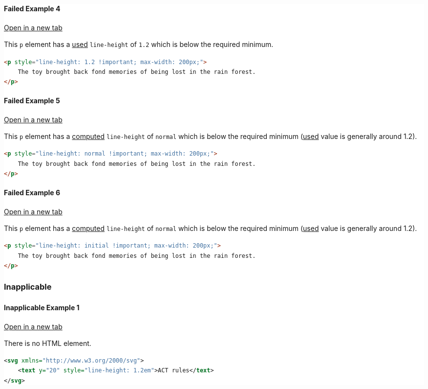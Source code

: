#### Failed Example 4

<a class="example-link" title="Failed Example 4" target="_blank" href="https://w3.org/WAI/content-assets/wcag-act-rules/testcases/78fd32/38a347130bce99ee98d09fbefa18adb372f4563f.html">Open in a new tab</a>

This `p` element has a [used][] `line-height` of `1.2` which is below the required minimum.

```html
<p style="line-height: 1.2 !important; max-width: 200px;">
	The toy brought back fond memories of being lost in the rain forest.
</p>
```

#### Failed Example 5

<a class="example-link" title="Failed Example 5" target="_blank" href="https://w3.org/WAI/content-assets/wcag-act-rules/testcases/78fd32/712289cbcfbee5cd51a332265f44369f568712d3.html">Open in a new tab</a>

This `p` element has a [computed][] `line-height` of `normal` which is below the required minimum ([used][] value is generally around 1.2).

```html
<p style="line-height: normal !important; max-width: 200px;">
	The toy brought back fond memories of being lost in the rain forest.
</p>
```

#### Failed Example 6

<a class="example-link" title="Failed Example 6" target="_blank" href="https://w3.org/WAI/content-assets/wcag-act-rules/testcases/78fd32/bed4bc29cbcd1f681c4e0f0d7ff7e05c579fefec.html">Open in a new tab</a>

This `p` element has a [computed][] `line-height` of `normal` which is below the required minimum ([used][] value is generally around 1.2).

```html
<p style="line-height: initial !important; max-width: 200px;">
	The toy brought back fond memories of being lost in the rain forest.
</p>
```

### Inapplicable

#### Inapplicable Example 1

<a class="example-link" title="Inapplicable Example 1" target="_blank" href="https://w3.org/WAI/content-assets/wcag-act-rules/testcases/78fd32/e998ec72eef90b46574b39d2657ef278b61b51eb.svg">Open in a new tab</a>

There is no HTML element.

```svg
<svg xmlns="http://www.w3.org/2000/svg">
    <text y="20" style="line-height: 1.2em">ACT rules</text>
</svg>
```


[author origin]: https://www.w3.org/TR/css-cascade-4/#cascade-origin-author 'CSS Cascading and Inheritance Level 4 (Working draft) - Cascading Origins - Author Origin'
[cascade sort]: https://www.w3.org/TR/css-cascade-4/#cascade-sort 'CSS Cascading and Inheritance Level 4 (Working draft) - Cascade Sort'
[cascaded]: https://www.w3.org/TR/css-cascade-4/#cascaded 'CSS Cascading and Inheritance Level 4 (Working draft) - Cascaded Values'
[computed]: https://www.w3.org/TR/css-cascade-4/#computed 'CSS Cascading and Inheritance Level 4 (Working draft) - Computed Values'
[declared]: https://www.w3.org/TR/css-cascade-4/#declared 'CSS Cascading and Inheritance Level 4 (Working draft) - Declared Values'
[font-size]: https://www.w3.org/TR/css-fonts-4/#propdef-font-size 'CSS Fonts Module Level 4 (Working draft) - Font size: the font-size property'
[important]: https://www.w3.org/TR/css-cascade-4/#importance 'CSS Cascading and Inheritance Level 4 (Working draft) - Importance'
[inherited]: https://www.w3.org/TR/css-cascade-4/#inheriting 'CSS Cascading and Inheritance Level 4 (Working draft) - Inherited Values'
[line-height]: https://drafts.csswg.org/css2/visudet.html#propdef-line-height 'CSS Visual formatting model details - line-height property'
[normal]: https://www.w3.org/TR/css-cascade-4/#normal 'CSS Cascading and Inheritance Level 4 (Working draft) - Normal declarations'
[sc1412]: https://www.w3.org/TR/WCAG21/#text-spacing 'Success Criterion 1.4.12 Text Spacing'
[specificity]: https://www.w3.org/TR/selectors/#specificity 'CSS Selectors Level 4 (Working draft) - Specificity'
[used]: https://www.w3.org/TR/css-cascade-4/#used 'CSS Cascading and Inheritance Level 4 (Working draft) - Used Values'
[user agent origin]: https://www.w3.org/TR/css-cascade-4/#cascade-origin-ua 'CSS Cascading and Inheritance Level 4 (Working draft) - Cascading Origins - User Agent Origin'
[user origin]: https://www.w3.org/TR/css-cascade-4/#cascade-origin-user 'CSS Cascading and Inheritance Level 4 (Working draft) - Cascading Origins - User Origin'
[visible]: #visible 'Definition of visible'